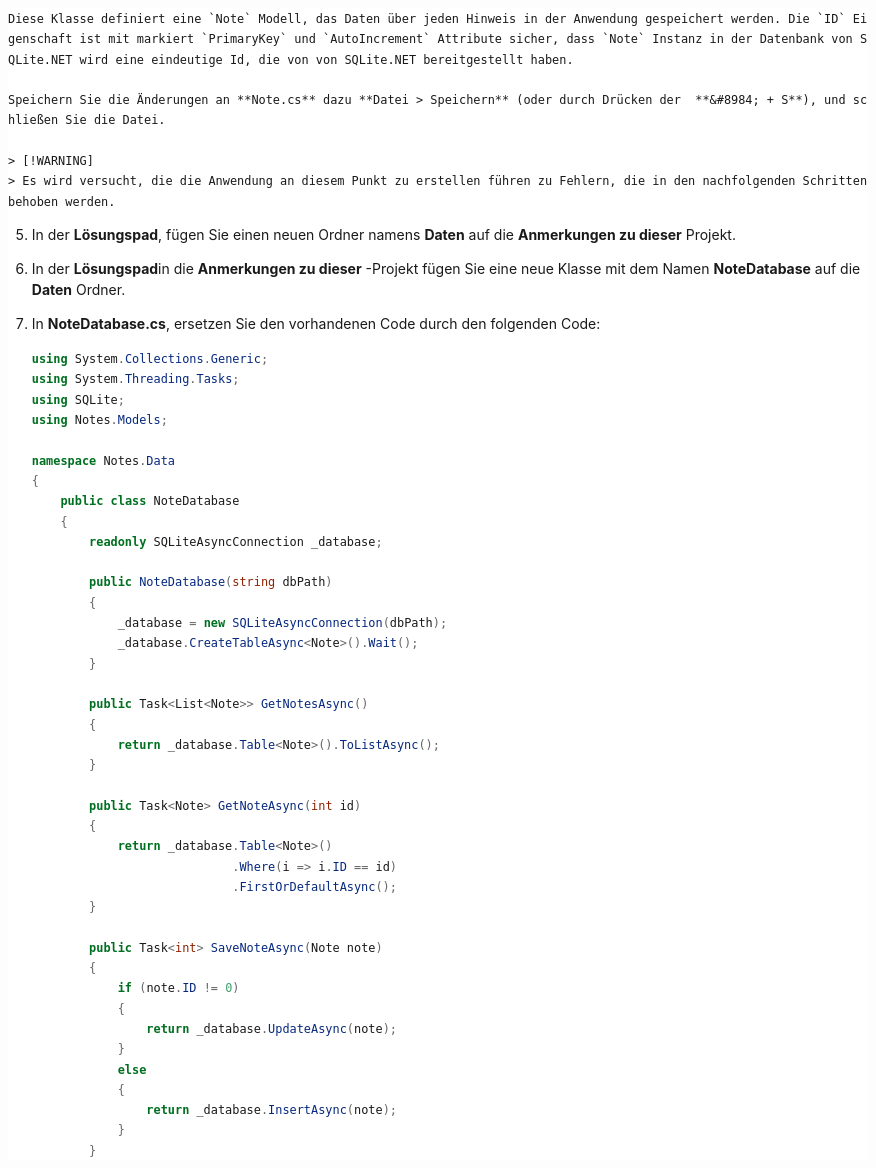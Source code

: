     Diese Klasse definiert eine `Note` Modell, das Daten über jeden Hinweis in der Anwendung gespeichert werden. Die `ID` Eigenschaft ist mit markiert `PrimaryKey` und `AutoIncrement` Attribute sicher, dass `Note` Instanz in der Datenbank von SQLite.NET wird eine eindeutige Id, die von von SQLite.NET bereitgestellt haben.

    Speichern Sie die Änderungen an **Note.cs** dazu **Datei > Speichern** (oder durch Drücken der  **&#8984; + S**), und schließen Sie die Datei.

    > [!WARNING]
    > Es wird versucht, die die Anwendung an diesem Punkt zu erstellen führen zu Fehlern, die in den nachfolgenden Schritten behoben werden.

5. In der **Lösungspad**, fügen Sie einen neuen Ordner namens **Daten** auf die **Anmerkungen zu dieser** Projekt.

6. In der **Lösungspad**in die **Anmerkungen zu dieser** -Projekt fügen Sie eine neue Klasse mit dem Namen **NoteDatabase** auf die **Daten** Ordner.

7. In **NoteDatabase.cs**, ersetzen Sie den vorhandenen Code durch den folgenden Code:

    ```csharp
    using System.Collections.Generic;
    using System.Threading.Tasks;
    using SQLite;
    using Notes.Models;

    namespace Notes.Data
    {
        public class NoteDatabase
        {
            readonly SQLiteAsyncConnection _database;

            public NoteDatabase(string dbPath)
            {
                _database = new SQLiteAsyncConnection(dbPath);
                _database.CreateTableAsync<Note>().Wait();
            }

            public Task<List<Note>> GetNotesAsync()
            {
                return _database.Table<Note>().ToListAsync();
            }

            public Task<Note> GetNoteAsync(int id)
            {
                return _database.Table<Note>()
                                .Where(i => i.ID == id)
                                .FirstOrDefaultAsync();
            }

            public Task<int> SaveNoteAsync(Note note)
            {
                if (note.ID != 0)
                {
                    return _database.UpdateAsync(note);
                }
                else
                {
                    return _database.InsertAsync(note);
                }
            }
